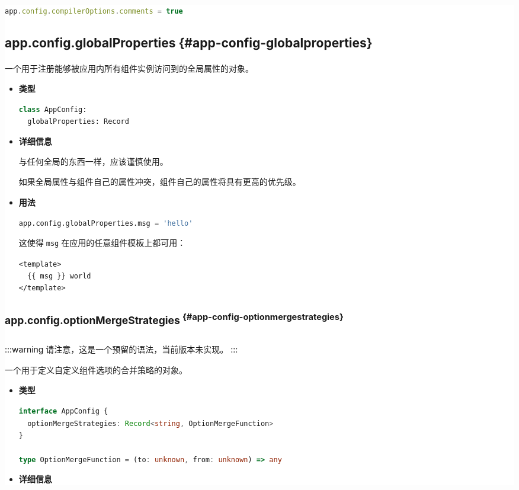   ```js
  app.config.compilerOptions.comments = true
  ```

## app.config.globalProperties {#app-config-globalproperties}

一个用于注册能够被应用内所有组件实例访问到的全局属性的对象。

- **类型**

  ```py
  class AppConfig:
    globalProperties: Record
  ```

- **详细信息**

  与任何全局的东西一样，应该谨慎使用。

  如果全局属性与组件自己的属性冲突，组件自己的属性将具有更高的优先级。

- **用法**

  ```py
  app.config.globalProperties.msg = 'hello'
  ```

  这使得 `msg` 在应用的任意组件模板上都可用：

  ```vue
  <template>
    {{ msg }} world
  </template>
  ```



## <sup class=""/> app.config.optionMergeStrategies <sup class="vt-badge dev-only" data-text="Reserved" /> {#app-config-optionmergestrategies}

:::warning
请注意，这是一个预留的语法，当前版本未实现。
:::


一个用于定义自定义组件选项的合并策略的对象。

- **类型**

  ```ts
  interface AppConfig {
    optionMergeStrategies: Record<string, OptionMergeFunction>
  }

  type OptionMergeFunction = (to: unknown, from: unknown) => any
  ```

- **详细信息**
